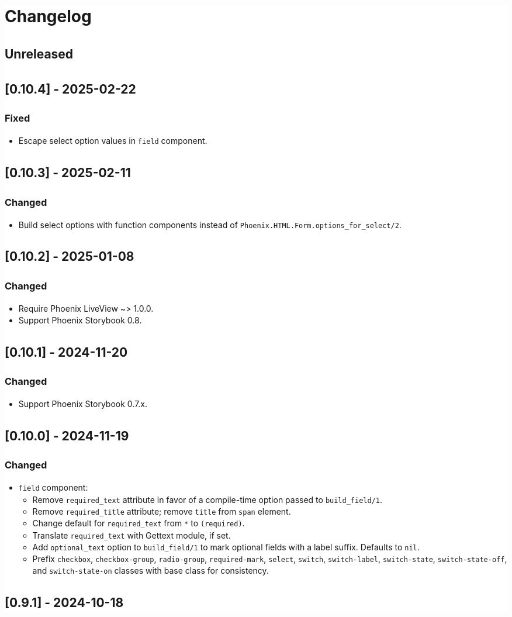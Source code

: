 # Changelog

## Unreleased

## [0.10.4] - 2025-02-22

### Fixed

- Escape select option values in `field` component.

## [0.10.3] - 2025-02-11

### Changed

- Build select options with function components instead of
  `Phoenix.HTML.Form.options_for_select/2`.

## [0.10.2] - 2025-01-08

### Changed

- Require Phoenix LiveView ~> 1.0.0.
- Support Phoenix Storybook 0.8.

## [0.10.1] - 2024-11-20

### Changed

- Support Phoenix Storybook 0.7.x.

## [0.10.0] - 2024-11-19

### Changed

- `field` component:
  - Remove `required_text` attribute in favor of a compile-time option passed to
    `build_field/1`.
  - Remove `required_title` attribute; remove `title` from `span` element.
  - Change default for `required_text` from `*` to `(required)`.
  - Translate `required_text` with Gettext module, if set.
  - Add `optional_text` option to `build_field/1` to mark optional fields with
    a label suffix. Defaults to `nil`.
  - Prefix `checkbox`, `checkbox-group`, `radio-group`, `required-mark`,
    `select`, `switch`, `switch-label`, `switch-state`, `switch-state-off`, and
    `switch-state-on` classes with base class for consistency.

## [0.9.1] - 2024-10-18

